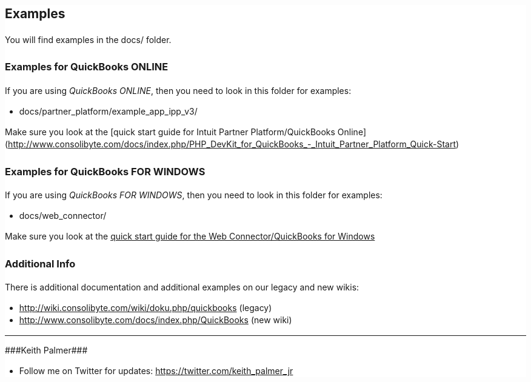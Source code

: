 
## Examples

You will find examples in the docs/ folder.


### Examples for QuickBooks ONLINE

If you are using *QuickBooks ONLINE*, then you need to look in this folder for examples:

* docs/partner_platform/example_app_ipp_v3/

Make sure you look at the [quick start guide for Intuit Partner Platform/QuickBooks Online] (http://www.consolibyte.com/docs/index.php/PHP_DevKit_for_QuickBooks_-_Intuit_Partner_Platform_Quick-Start)


### Examples for QuickBooks FOR WINDOWS

If you are using *QuickBooks FOR WINDOWS*, then you need to look in this folder for examples:

* docs/web_connector/

Make sure you look at the [quick start guide for the Web Connector/QuickBooks for Windows](http://www.consolibyte.com/docs/index.php/PHP_DevKit_for_QuickBooks_-_Quick-Start)


### Additional Info

There is additional documentation and additional examples on our legacy and new wikis:

- http://wiki.consolibyte.com/wiki/doku.php/quickbooks     (legacy)
- http://www.consolibyte.com/docs/index.php/QuickBooks     (new wiki)




-------------------------------------
###Keith Palmer###
- Follow me on Twitter for updates: https://twitter.com/keith_palmer_jr
